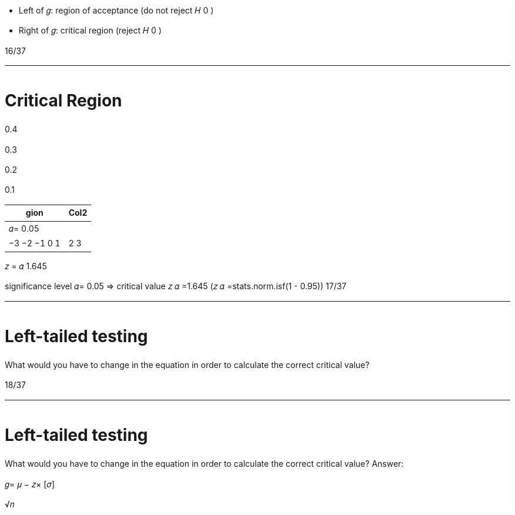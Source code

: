  - Left of 𝑔: region of acceptance (do not reject 𝐻 0 )

 - Right of 𝑔: critical region (reject 𝐻 0 )


16/37


-----

# **Critical Region**

0.4

0.3

0.2

0.1



|gion|Col2|
|---|---|
|𝛼= 0.05||
|−3 −2 −1 0 1|2 3|


𝑧 =
𝛼
1.645

significance level 𝛼= 0.05 ⇒ critical value 𝑧 𝛼 =1.645
(𝑧 𝛼 =stats.norm.isf(1 - 0.95))
17/37


-----

# **Left-tailed testing**

What would you have to change in the equation in order to calculate the
correct critical value?

18/37


-----

# **Left-tailed testing**

What would you have to change in the equation in order to calculate the
correct critical value? Answer:

𝑔= 𝜇 − 𝑧× [𝜎]

√𝑛
